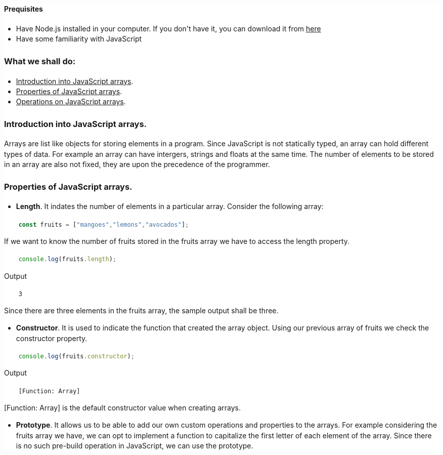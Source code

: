 #### Prequisites
- Have Node.js installed in your computer. If you don't have it, you can download it from [here](https://nodejs.org/en/)
- Have some familiarity with JavaScript

### What we shall do:
- [Introduction into JavaScript arrays](#introduction-into-javascript-arrays).
- [Properties of JavaScript arrays](#properties-of-javascript-arrays).
- [Operations on JavaScript arrays](#operations-on-javascript-arrays).

### Introduction into JavaScript arrays.
Arrays are list like objects for storing elements in a program. Since JavaScript is not statically typed, an array can hold different types of data. For example an array can have intergers, strings and floats at the same time. The number of elements to be stored in an array are also not fixed, they are upon the precedence of the programmer. 

### Properties of JavaScript arrays.
- **Length**. It indates the number of elements in a particular array. Consider the following array:

```javascript
    const fruits = ["mangoes","lemons","avocados"];
```
If we want to know the number of fruits stored in the fruits array we have to access the length property.

```javascript
    console.log(fruits.length);
```
Output

```bash
    3
```

Since there are three elements in the fruits array, the sample output shall be three.

- **Constructor**. It is used to indicate the function that created the array object. Using our previous array of fruits we check the constructor property.

```javascript
    console.log(fruits.constructor);    
```
Output

```bash
    [Function: Array]
```

[Function: Array] is the default constructor value when creating arrays.

- **Prototype**. It allows us to be able to add our own custom operations and properties to the arrays. For example considering the fruits array we have, we can opt to implement a function to capitalize the first letter of each element of the array. Since there is no such pre-build operation in JavaScript, we can use the prototype.
